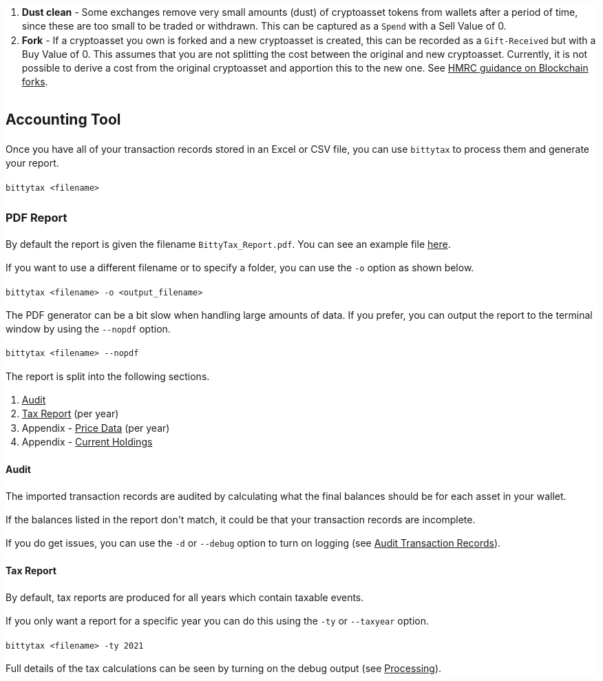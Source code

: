 1. **Dust clean** - Some exchanges remove very small amounts (dust) of cryptoasset tokens from wallets after a period of time, since these are too small to be traded or withdrawn. This can be captured as a `Spend` with a Sell Value of 0.  
1. **Fork** - If a cryptoasset you own is forked and a new cryptoasset is created, this can be recorded as a `Gift-Received` but with a Buy Value of 0. This assumes that you are not splitting the cost between the original and new cryptoasset. Currently, it is not possible to derive a cost from the original cryptoasset and apportion this to the new one. See [HMRC guidance on Blockchain forks](https://www.gov.uk/hmrc-internal-manuals/cryptoassets-manual/crypto22300).

## Accounting Tool
Once you have all of your transaction records stored in an Excel or CSV file, you can use `bittytax` to process them and generate your report.

    bittytax <filename>

### PDF Report
By default the report is given the filename `BittyTax_Report.pdf`. You can see an example file [here](https://github.com/BittyTax/BittyTax/blob/master/data/BittyTax_Report.pdf).

If you want to use a different filename or to specify a folder, you can use the `-o` option as shown below.

    bittytax <filename> -o <output_filename>

The PDF generator can be a bit slow when handling large amounts of data. If you prefer, you can output the report to the terminal window by using the `--nopdf` option.

    bittytax <filename> --nopdf

The report is split into the following sections.

1. [Audit](#audit)
2. [Tax Report](#tax-report) (per year)
3. Appendix - [Price Data](#price-data) (per year)
4. Appendix - [Current Holdings](#current-holdings)

#### Audit
The imported transaction records are audited by calculating what the final balances should be for each asset in your wallet.

If the balances listed in the report don't match, it could be that your transaction records are incomplete.

If you do get issues, you can use the `-d` or `--debug` option to turn on logging (see [Audit Transaction Records](#audit-transaction-records)).

#### Tax Report
By default, tax reports are produced for all years which contain taxable events.

If you only want a report for a specific year you can do this using the `-ty` or `--taxyear` option. 

    bittytax <filename> -ty 2021

Full details of the tax calculations can be seen by turning on the debug output (see [Processing](#processing)).
